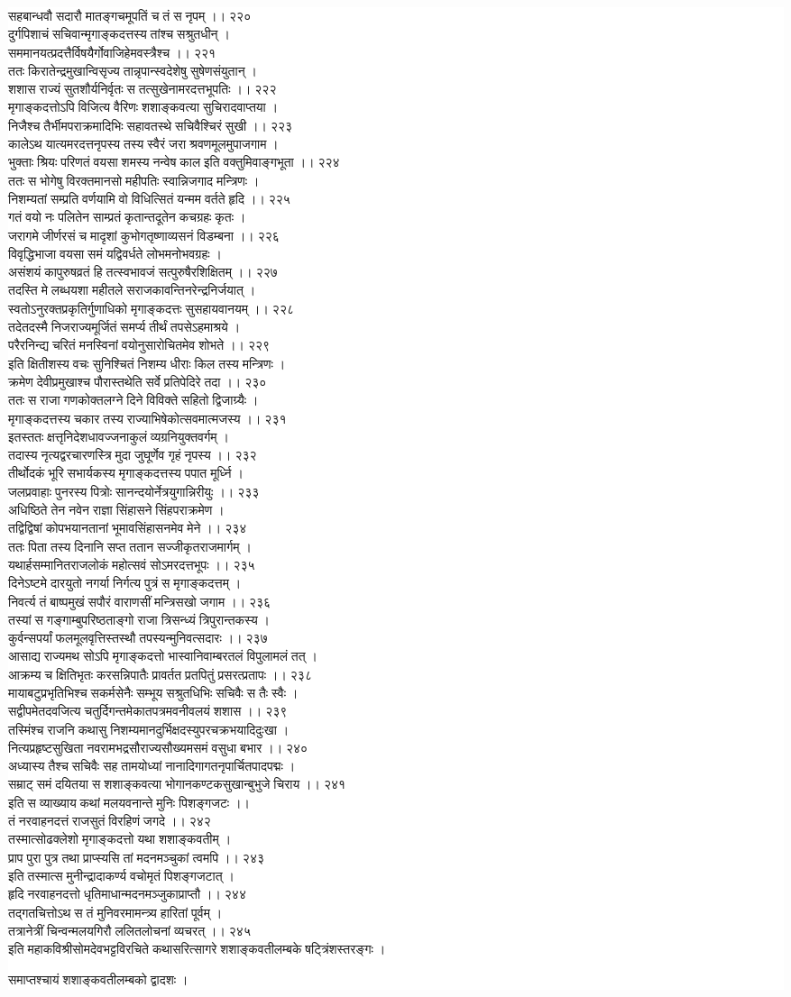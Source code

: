 सहबान्धवौ सदारौ मातङ्गचमूपतिं च तं स नृपम् ।। २२०  
दुर्गपिशाचं सचिवान्मृगाङ्कदत्तस्य तांश्च सश्रुतधीन् ।  
सममानयत्प्रदत्तैर्विषयैर्गोवाजिहेमवस्त्रैश्च ।। २२१  
ततः किरातेन्द्रमुखान्विसृज्य तान्नृपान्स्वदेशेषु सुषेणसंयुतान् ।  
शशास राज्यं सुतशौर्यनिर्वृतः स तत्सुखेनामरदत्तभूपतिः ।। २२२  
मृगाङ्कदत्तोऽपि विजित्य वैरिणः शशाङ्कवत्या सुचिरादवाप्तया ।  
निजैश्च तैर्भीमपराक्रमादिभिः सहावतस्थे सचिवैश्चिरं सुखी ।। २२३  
कालेऽथ यात्यमरदत्तनृपस्य तस्य स्वैरं जरा श्रवणमूलमुपाजगाम ।  
भुक्ताः श्रियः परिणतं वयसा शमस्य नन्वेष काल इति वक्तुमिवाङ्गभूता ।। २२४  
ततः स भोगेषु विरक्तमानसो महीपतिः स्वान्निजगाद मन्त्रिणः ।  
निशम्यतां सम्प्रति वर्णयामि वो विधित्सितं यन्मम वर्तते हृदि ।। २२५  
गतं वयो नः पलितेन साम्प्रतं कृतान्तदूतेन कचग्रहः कृतः ।  
जरागमे जीर्णरसं च मादृशां कुभोगतृष्णाव्यसनं विडम्बना ।। २२६  
विवृद्धिभाजा वयसा समं यद्विवर्धते लोभमनोभवग्रहः ।  
असंशयं कापुरुषव्रतं हि तत्स्वभावजं सत्पुरुषैरशिक्षितम् ।। २२७  
तदस्ति मे लब्धयशा महीतले सराजकावन्तिनरेन्द्रनिर्जयात् ।  
स्वतोऽनुरक्तप्रकृतिर्गुणाधिको मृगाङ्कदत्तः सुसहायवानयम् ।। २२८  
तदेतदस्मै निजराज्यमूर्जितं समर्प्य तीर्थं तपसेऽहमाश्रये ।  
परैरनिन्द्य चरितं मनस्विनां वयोनुसारोचितमेव शोभते ।। २२९  
इति क्षितीशस्य वचः सुनिश्चितं निशम्य धीराः किल तस्य मन्त्रिणः ।  
क्रमेण देवीप्रमुखाश्च पौरास्तथेति सर्वे प्रतिपेदिरे तदा ।। २३०  
ततः स राजा गणकोक्तलग्ने दिने विविक्ते सहितो द्विजाग्र्यैः ।  
मृगाङ्कदत्तस्य चकार तस्य राज्याभिषेकोत्सवमात्मजस्य ।। २३१  
इतस्ततः क्षत्तृनिदेशधावज्जनाकुलं व्यग्रनियुक्तवर्गम् ।  
तदास्य नृत्यद्वरचारणस्त्रि मुदा जुघूर्णेव गृहं नृपस्य ।। २३२  
तीर्थोदकं भूरि सभार्यकस्य मृगाङ्कदत्तस्य पपात मूर्ध्नि ।  
जलप्रवाहाः पुनरस्य पित्रोः सानन्दयोर्नेत्रयुगान्निरीयुः ।। २३३  
अधिष्ठिते तेन नवेन राज्ञा सिंहासने सिंहपराक्रमेण ।  
तद्विद्विषां कोपभयानतानां भूमावसिंहासनमेव मेने ।। २३४  
ततः पिता तस्य दिनानि सप्त ततान सज्जीकृतराजमार्गम् ।  
यथार्हसम्मानितराजलोकं महोत्सवं सोऽमरदत्तभूपः ।। २३५  
दिनेऽष्टमे दारयुतो नगर्या निर्गत्य पुत्रं स मृगाङ्कदत्तम् ।  
निवर्त्य तं बाष्पमुखं सपौरं वाराणसीं मन्त्रिसखो जगाम ।। २३६  
तस्यां स गङ्गाम्बुपरिष्ठताङ्गो राजा त्रिसन्ध्यं त्रिपुरान्तकस्य ।  
कुर्वन्सपर्यां फलमूलवृत्तिस्तस्थौ तपस्यन्मुनिवत्सदारः ।। २३७  
आसाद्य राज्यमथ सोऽपि मृगाङ्कदत्तो भास्वानिवाम्बरतलं विपुलामलं तत् ।  
आक्रम्य च क्षितिभृतः करसन्निपातैः प्रावर्तत प्रतपितुं प्रसरत्प्रतापः ।। २३८  
मायाबटुप्रभृतिभिश्च सकर्मसेनैः सम्भूय सश्रुतधिभिः सचिवैः स तैः स्वैः ।  
सद्वीपमेतदवजित्य चतुर्दिगन्तमेकातपत्रमवनीवलयं शशास ।। २३९  
तस्मिंश्च राजनि कथासु निशम्यमानदुर्भिक्षदस्युपरचक्रभयादिदुःखा ।  
नित्यप्रहृष्टसुखिता नवरामभद्रसौराज्यसौख्यमसमं वसुधा बभार ।। २४०  
अध्यास्य तैश्च सचिवैः सह तामयोध्यां नानादिगागतनृपार्चितपादपद्मः ।  
सम्राट् समं दयितया स शशाङ्कवत्या भोगानकण्टकसुखान्बुभुजे चिराय ।। २४१  
इति स व्याख्याय कथां मलयवनान्ते मुनिः पिशङ्गजटः ।।  
तं नरवाहनदत्तं राजसुतं विरहिणं जगदे ।। २४२  
तस्मात्सोढक्लेशो मृगाङ्कदत्तो यथा शशाङ्कवतीम् ।  
प्राप पुरा पुत्र तथा प्राप्स्यसि तां मदनमञ्चुकां त्वमपि ।। २४३  
इति तस्मात्स मुनीन्द्रादाकर्ण्य वचोमृतं पिशङ्गजटात् ।  
हृदि नरवाहनदत्तो धृतिमाधान्मदनमञ्जुकाप्राप्तौ ।। २४४  
तद्गतचित्तोऽथ स तं मुनिवरमामन्त्र्य हारितां पूर्वम् ।  
तत्रानेत्रीं चिन्वन्मलयगिरौ ललितलोचनां व्यचरत् ।। २४५  
इति महाकविश्रीसोमदेवभट्टविरचिते कथासरित्सागरे शशाङ्कवतीलम्बके षट्त्रिंशस्तरङ्गः ।  
  
समाप्तश्चायं शशाङ्कवतीलम्बको द्वादशः ।